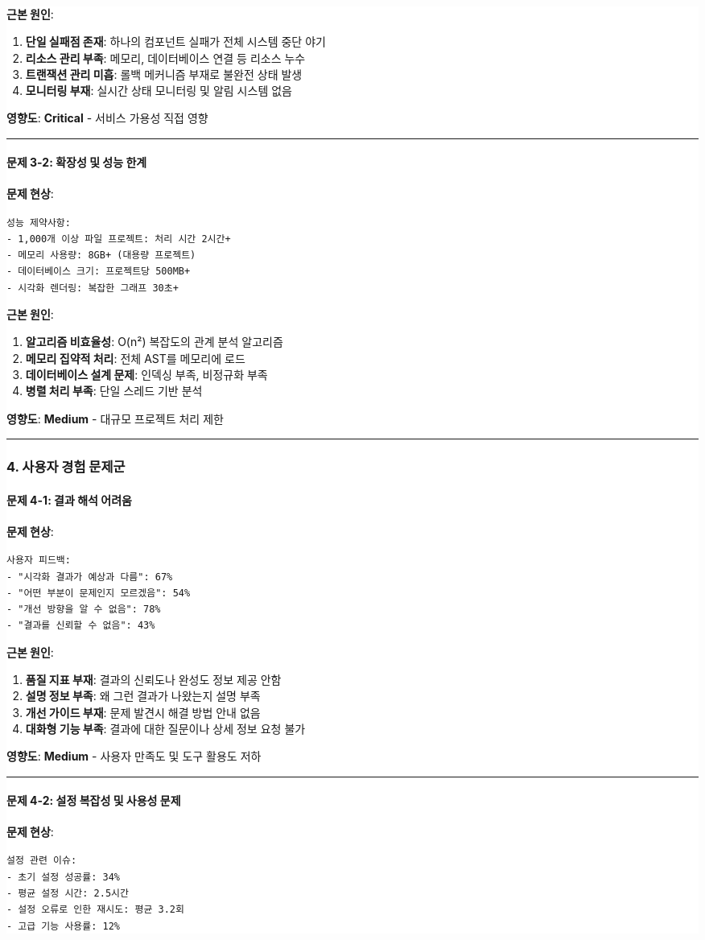 **근본 원인**:
1. **단일 실패점 존재**: 하나의 컴포넌트 실패가 전체 시스템 중단 야기
2. **리소스 관리 부족**: 메모리, 데이터베이스 연결 등 리소스 누수
3. **트랜잭션 관리 미흡**: 롤백 메커니즘 부재로 불완전 상태 발생
4. **모니터링 부재**: 실시간 상태 모니터링 및 알림 시스템 없음

**영향도**: **Critical** - 서비스 가용성 직접 영향

---

#### 문제 3-2: 확장성 및 성능 한계
**문제 현상**:
```
성능 제약사항:
- 1,000개 이상 파일 프로젝트: 처리 시간 2시간+
- 메모리 사용량: 8GB+ (대용량 프로젝트)
- 데이터베이스 크기: 프로젝트당 500MB+
- 시각화 렌더링: 복잡한 그래프 30초+
```

**근본 원인**:
1. **알고리즘 비효율성**: O(n²) 복잡도의 관계 분석 알고리즘
2. **메모리 집약적 처리**: 전체 AST를 메모리에 로드
3. **데이터베이스 설계 문제**: 인덱싱 부족, 비정규화 부족
4. **병렬 처리 부족**: 단일 스레드 기반 분석

**영향도**: **Medium** - 대규모 프로젝트 처리 제한

---

### 4. 사용자 경험 문제군

#### 문제 4-1: 결과 해석 어려움
**문제 현상**:
```
사용자 피드백:
- "시각화 결과가 예상과 다름": 67%
- "어떤 부분이 문제인지 모르겠음": 54%
- "개선 방향을 알 수 없음": 78%
- "결과를 신뢰할 수 없음": 43%
```

**근본 원인**:
1. **품질 지표 부재**: 결과의 신뢰도나 완성도 정보 제공 안함
2. **설명 정보 부족**: 왜 그런 결과가 나왔는지 설명 부족
3. **개선 가이드 부재**: 문제 발견시 해결 방법 안내 없음
4. **대화형 기능 부족**: 결과에 대한 질문이나 상세 정보 요청 불가

**영향도**: **Medium** - 사용자 만족도 및 도구 활용도 저하

---

#### 문제 4-2: 설정 복잡성 및 사용성 문제
**문제 현상**:
```
설정 관련 이슈:
- 초기 설정 성공률: 34%
- 평균 설정 시간: 2.5시간
- 설정 오류로 인한 재시도: 평균 3.2회
- 고급 기능 사용률: 12%
```
